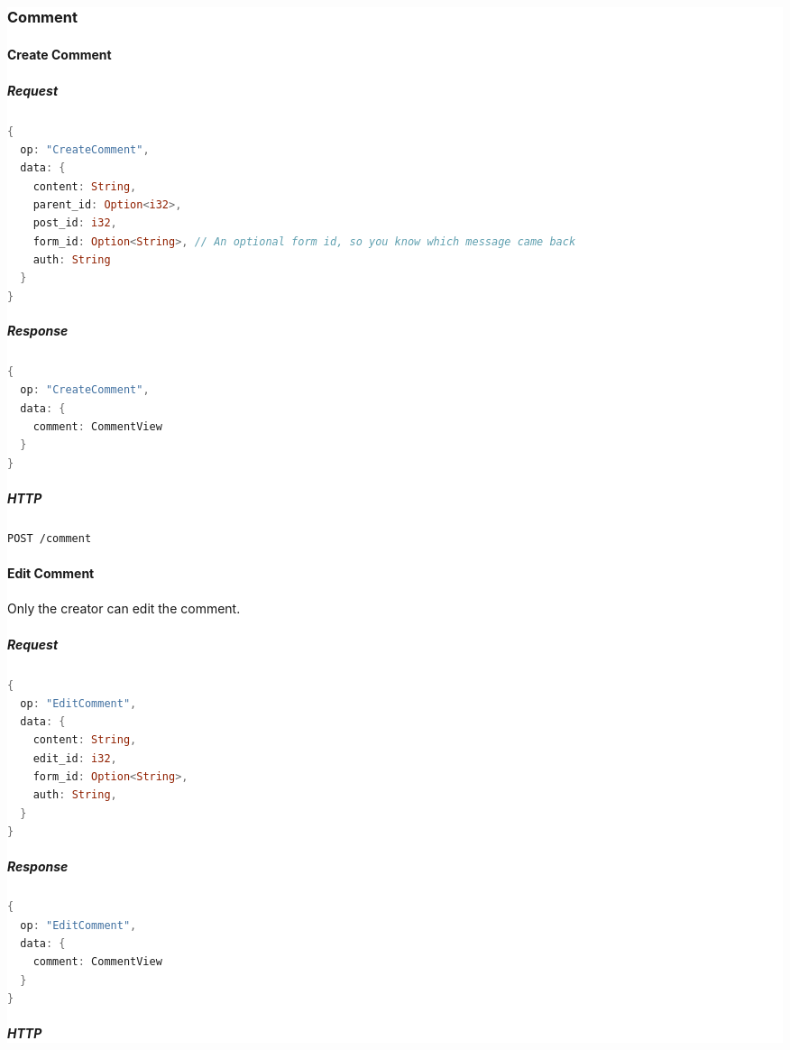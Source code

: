 ### Comment
#### Create Comment
##### Request
```rust
{
  op: "CreateComment",
  data: {
    content: String,
    parent_id: Option<i32>,
    post_id: i32,
    form_id: Option<String>, // An optional form id, so you know which message came back
    auth: String
  }
}
```
##### Response
```rust
{
  op: "CreateComment",
  data: {
    comment: CommentView
  }
}
```

##### HTTP

`POST /comment`

#### Edit Comment

Only the creator can edit the comment.

##### Request
```rust
{
  op: "EditComment",
  data: {
    content: String,
    edit_id: i32,
    form_id: Option<String>,
    auth: String,
  }
}
```
##### Response
```rust
{
  op: "EditComment",
  data: {
    comment: CommentView
  }
}
```
##### HTTP
